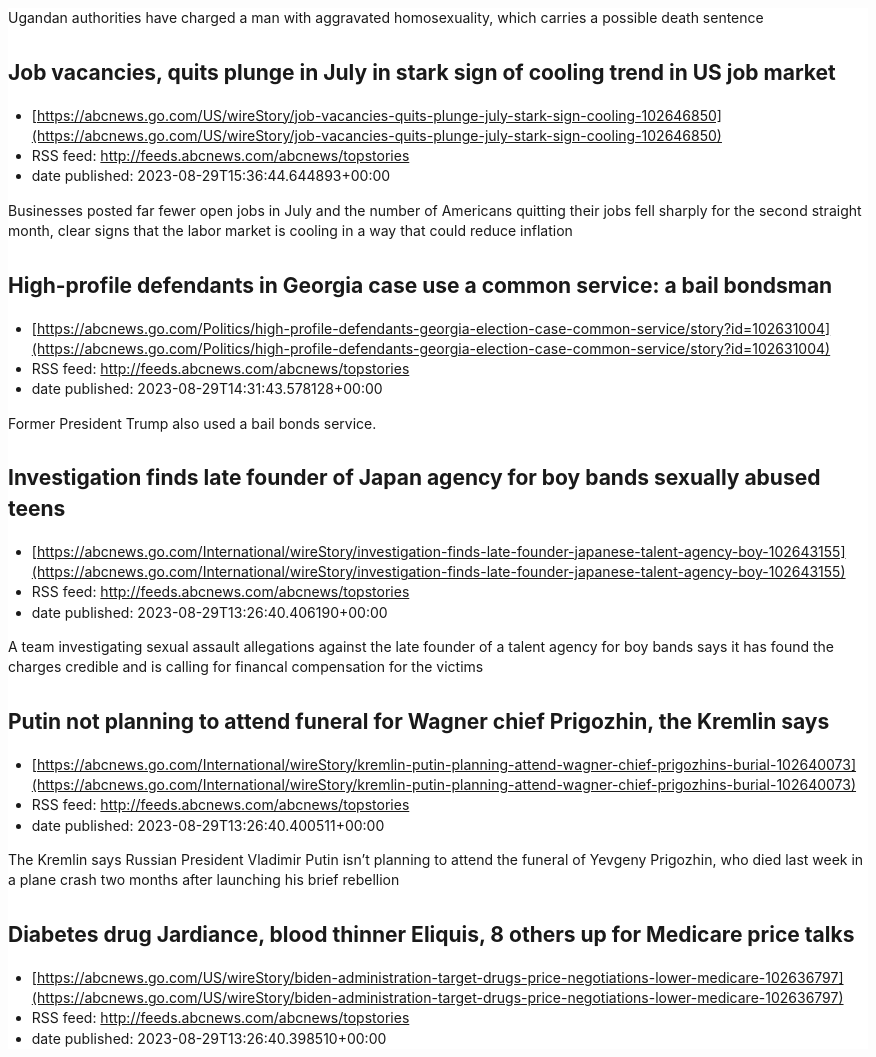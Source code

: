 Ugandan authorities have charged a man with aggravated homosexuality, which carries a possible death sentence

## Job vacancies, quits plunge in July in stark sign of cooling trend in US job market
 - [https://abcnews.go.com/US/wireStory/job-vacancies-quits-plunge-july-stark-sign-cooling-102646850](https://abcnews.go.com/US/wireStory/job-vacancies-quits-plunge-july-stark-sign-cooling-102646850)
 - RSS feed: http://feeds.abcnews.com/abcnews/topstories
 - date published: 2023-08-29T15:36:44.644893+00:00

Businesses posted far fewer open jobs in July and the number of Americans quitting their jobs fell sharply for the second straight month, clear signs that the labor market is cooling in a way that could reduce inflation

## High-profile defendants in Georgia case use a common service: a bail bondsman
 - [https://abcnews.go.com/Politics/high-profile-defendants-georgia-election-case-common-service/story?id=102631004](https://abcnews.go.com/Politics/high-profile-defendants-georgia-election-case-common-service/story?id=102631004)
 - RSS feed: http://feeds.abcnews.com/abcnews/topstories
 - date published: 2023-08-29T14:31:43.578128+00:00

Former President Trump also used a bail bonds service.

## Investigation finds late founder of Japan agency for boy bands sexually abused teens
 - [https://abcnews.go.com/International/wireStory/investigation-finds-late-founder-japanese-talent-agency-boy-102643155](https://abcnews.go.com/International/wireStory/investigation-finds-late-founder-japanese-talent-agency-boy-102643155)
 - RSS feed: http://feeds.abcnews.com/abcnews/topstories
 - date published: 2023-08-29T13:26:40.406190+00:00

A team investigating sexual assault allegations against the late founder of a talent agency for boy bands says it has found the charges credible and is calling for financal compensation for the victims

## Putin not planning to attend funeral for Wagner chief Prigozhin, the Kremlin says
 - [https://abcnews.go.com/International/wireStory/kremlin-putin-planning-attend-wagner-chief-prigozhins-burial-102640073](https://abcnews.go.com/International/wireStory/kremlin-putin-planning-attend-wagner-chief-prigozhins-burial-102640073)
 - RSS feed: http://feeds.abcnews.com/abcnews/topstories
 - date published: 2023-08-29T13:26:40.400511+00:00

The Kremlin says Russian President Vladimir Putin isn&rsquo;t planning to attend the funeral of Yevgeny Prigozhin, who died last week in a plane crash two months after launching his brief rebellion

## Diabetes drug Jardiance, blood thinner Eliquis, 8 others up for Medicare price talks
 - [https://abcnews.go.com/US/wireStory/biden-administration-target-drugs-price-negotiations-lower-medicare-102636797](https://abcnews.go.com/US/wireStory/biden-administration-target-drugs-price-negotiations-lower-medicare-102636797)
 - RSS feed: http://feeds.abcnews.com/abcnews/topstories
 - date published: 2023-08-29T13:26:40.398510+00:00
